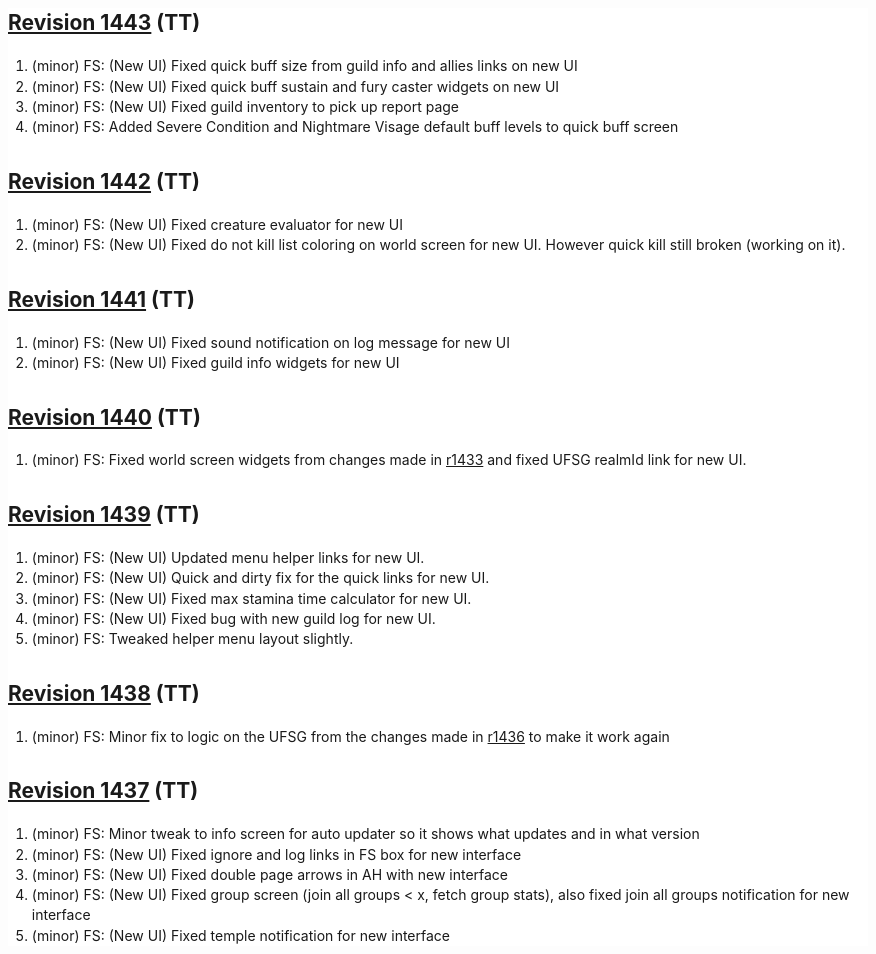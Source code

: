 ## [Revision 1443](https://code.google.com/p/fallenswordhelper/source/detail?r=1443) (TT) ##
  1. (minor) FS: (New UI) Fixed quick buff size from guild info and allies links on new UI
  1. (minor) FS: (New UI) Fixed quick buff sustain and fury caster widgets on new UI
  1. (minor) FS: (New UI) Fixed guild inventory to pick up report page
  1. (minor) FS: Added Severe Condition and Nightmare Visage default buff levels to quick buff screen

## [Revision 1442](https://code.google.com/p/fallenswordhelper/source/detail?r=1442) (TT) ##
  1. (minor) FS: (New UI) Fixed creature evaluator for new UI
  1. (minor) FS: (New UI) Fixed do not kill list coloring on world screen for new UI. However quick kill still broken (working on it).

## [Revision 1441](https://code.google.com/p/fallenswordhelper/source/detail?r=1441) (TT) ##
  1. (minor) FS: (New UI) Fixed sound notification on log message for new UI
  1. (minor) FS: (New UI) Fixed guild info widgets for new UI

## [Revision 1440](https://code.google.com/p/fallenswordhelper/source/detail?r=1440) (TT) ##
  1. (minor) FS: Fixed world screen widgets from changes made in [r1433](https://code.google.com/p/fallenswordhelper/source/detail?r=1433) and fixed UFSG realmId link for new UI.

## [Revision 1439](https://code.google.com/p/fallenswordhelper/source/detail?r=1439) (TT) ##
  1. (minor) FS: (New UI) Updated menu helper links for new UI.
  1. (minor) FS: (New UI) Quick and dirty fix for the quick links for new UI.
  1. (minor) FS: (New UI) Fixed max stamina time calculator for new UI.
  1. (minor) FS: (New UI) Fixed bug with new guild log for new UI.
  1. (minor) FS: Tweaked helper menu layout slightly.

## [Revision 1438](https://code.google.com/p/fallenswordhelper/source/detail?r=1438) (TT) ##
  1. (minor) FS: Minor fix to logic on the UFSG from the changes made in [r1436](https://code.google.com/p/fallenswordhelper/source/detail?r=1436) to make it work again

## [Revision 1437](https://code.google.com/p/fallenswordhelper/source/detail?r=1437) (TT) ##
  1. (minor) FS: Minor tweak to info screen for auto updater so it shows what updates and in what version
  1. (minor) FS: (New UI) Fixed ignore and log links in FS box for new interface
  1. (minor) FS: (New UI) Fixed double page arrows in AH with new interface
  1. (minor) FS: (New UI) Fixed group screen (join all groups < x, fetch group stats), also fixed join all groups notification for new interface
  1. (minor) FS: (New UI) Fixed temple notification for new interface
